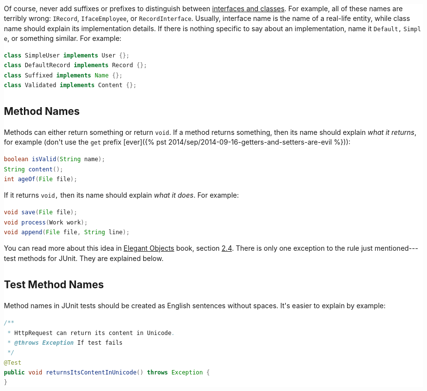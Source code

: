 Of course, never add suffixes or prefixes to
distinguish between [interfaces and classes](http://c2.com/cgi/wiki?DontDistinguishBetweenClassesAndInterfaces).
For example, all of these names are terribly wrong: `IRecord`, `IfaceEmployee`, or `RecordInterface`.
Usually, interface name is the name of a real-life entity, while class name should explain its implementation details.
If there is nothing specific to say about an implementation, name it `Default,` `Simple`, or something similar. For example:

```java
class SimpleUser implements User {};
class DefaultRecord implements Record {};
class Suffixed implements Name {};
class Validated implements Content {};
```

## Method Names

Methods can either return something or return `void`. If a method returns
something, then its name should explain *what it returns*, for example (don't
use the `get` prefix [ever]({% pst 2014/sep/2014-09-16-getters-and-setters-are-evil %})):

```java
boolean isValid(String name);
String content();
int ageOf(File file);
```

If it returns `void,` then its name should explain *what it does*. For example:

```java
void save(File file);
void process(Work work);
void append(File file, String line);
```

You can read more about this idea in
[Elegant Objects](/elegant-objects.html) book,
section [2.4](/images/books/elegant-objects/contents.pdf).
There is only one exception to the rule just mentioned---test methods for JUnit. They are explained below.

## Test Method Names

Method names in JUnit tests should be created as English sentences without
spaces. It's easier to explain by example:

```java
/**
 * HttpRequest can return its content in Unicode.
 * @throws Exception If test fails
 */
@Test
public void returnsItsContentInUnicode() throws Exception {
}
```
